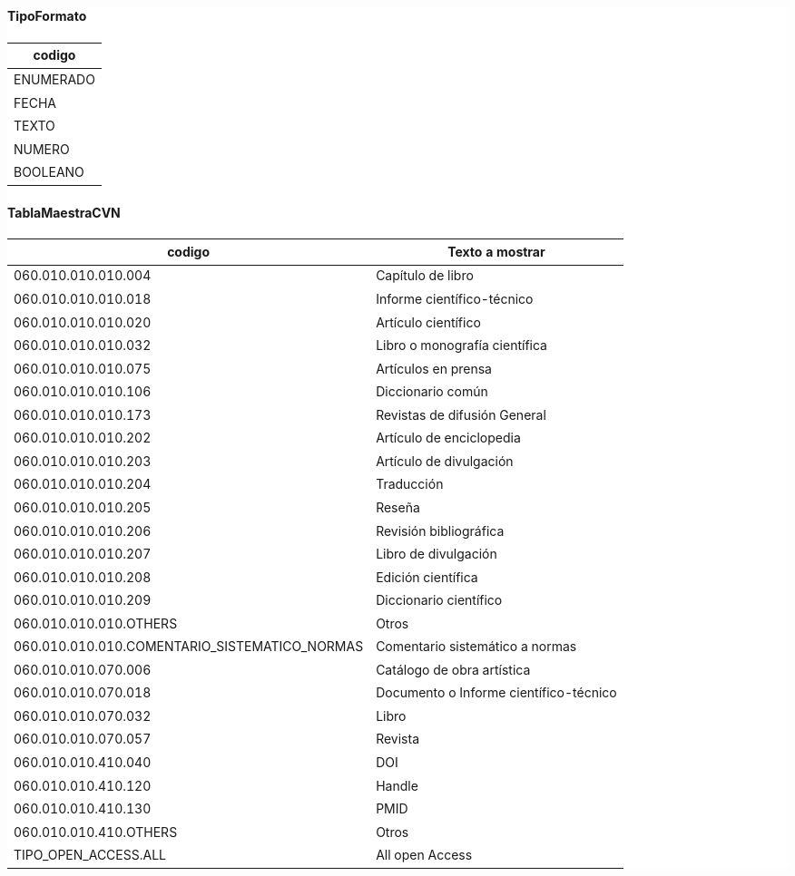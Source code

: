 #### TipoFormato



| codigo |
| --- |
| ENUMERADO |
| FECHA |
| TEXTO |
| NUMERO |
| BOOLEANO |

#### TablaMaestraCVN



| codigo | Texto a mostrar |
| --- | --- |
| 060\.010\.010\.010\.004 | Capítulo de libro |
| 060\.010\.010\.010\.018 | Informe científico\-técnico |
| 060\.010\.010\.010\.020 | Artículo científico |
| 060\.010\.010\.010\.032 | Libro o monografía científica |
| 060\.010\.010\.010\.075 | Artículos en prensa |
| 060\.010\.010\.010\.106 | Diccionario común |
| 060\.010\.010\.010\.173 | Revistas de difusión General |
| 060\.010\.010\.010\.202 | Artículo de enciclopedia |
| 060\.010\.010\.010\.203 | Artículo de divulgación |
| 060\.010\.010\.010\.204 | Traducción |
| 060\.010\.010\.010\.205 | Reseña |
| 060\.010\.010\.010\.206 | Revisión bibliográfica |
| 060\.010\.010\.010\.207 | Libro de divulgación |
| 060\.010\.010\.010\.208 | Edición científica |
| 060\.010\.010\.010\.209 | Diccionario científico |
| 060\.010\.010\.010\.OTHERS | Otros |
| 060\.010\.010\.010\.COMENTARIO\_SISTEMATICO\_NORMAS | Comentario sistemático a normas |
| 060\.010\.010\.070\.006 | Catálogo de obra artística |
| 060\.010\.010\.070\.018 | Documento o Informe científico\-técnico |
| 060\.010\.010\.070\.032 | Libro |
| 060\.010\.010\.070\.057 | Revista |
| 060\.010\.010\.410\.040 | DOI |
| 060\.010\.010\.410\.120 | Handle |
| 060\.010\.010\.410\.130 | PMID |
| 060\.010\.010\.410\.OTHERS | Otros |
| TIPO\_OPEN\_ACCESS.ALL | All open Access |